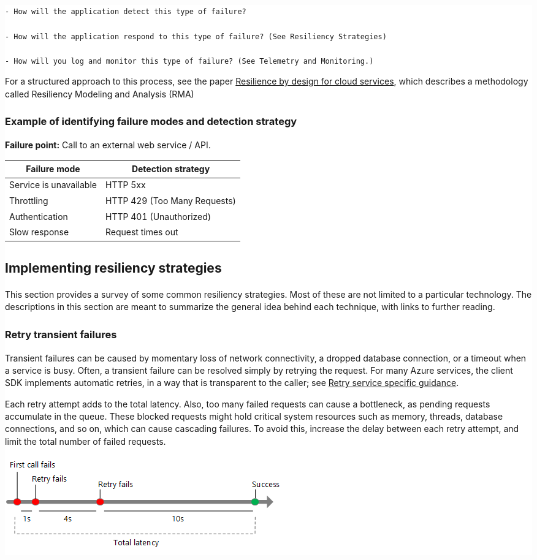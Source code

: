 	- How will the application detect this type of failure?

	- How will the application respond to this type of failure? (See Resiliency Strategies)

	- How will you log and monitor this type of failure? (See Telemetry and Monitoring.)

For a structured approach to this process, see the paper [Resilience by design for cloud services][rma], which describes a methodology called Resiliency Modeling and Analysis (RMA) 

### Example of identifying failure modes and detection strategy

**Failure point:** Call to an external web service / API.

| Failure mode | Detection strategy |
|--------------|--------------------|
| Service is unavailable | HTTP 5xx |
| Throttling | HTTP 429 (Too Many Requests) | 
| Authentication | HTTP 401 (Unauthorized) | 
| Slow response | Request times out |


## Implementing resiliency strategies

This section provides a survey of some common resiliency strategies. Most of these are not limited to a particular technology. The descriptions in this section are meant to summarize the general idea behind each technique, with links to further reading.

### Retry transient failures

Transient failures can be caused by momentary loss of network connectivity, a dropped database connection, or a timeout when a service is busy. Often, a transient failure can be resolved simply by retrying the request. For many Azure services, the client SDK implements automatic retries, in a way that is transparent to the caller; see [Retry service specific guidance][retry-service-specific guidance].

Each retry attempt adds to the total latency. Also, too many failed requests can cause a bottleneck, as pending requests accumulate in the queue. These blocked requests might hold critical system resources such as memory, threads, database connections, and so on, which can cause cascading failures. To avoid this, increase the delay between each retry attempt, and limit the total number of failed requests.

![Composite SLA](media/resiliency/resiliency-retry.png)


[blue-green]: http://martinfowler.com/bliki/BlueGreenDeployment.html
[canary-release]: http://martinfowler.com/bliki/CanaryRelease.html
[circuit-breaker-pattern]: https://msdn.microsoft.com/library/dn589784.aspx
[compensating-transaction-pattern]: https://msdn.microsoft.com/library/dn589804.aspx
[containers]: https://en.wikipedia.org/wiki/Operating-system-level_virtualization
[dsc]: https://azure.microsoft.com/documentation/articles/automation-dsc-overview/
[hystrix]: http://techblog.netflix.com/2012/11/hystrix.html
[jmeter]: http://jmeter.apache.org/
[load-leveling-pattern]: https://msdn.microsoft.com/library/dn589783.aspx
[monitoring-guidance]: https://azure.microsoft.com/documentation/articles/best-practices-monitoring/
[ra-basic-web]: https://azure.microsoft.com/documentation/articles/guidance-web-apps-basic/
[ra-multi-vm]: https://azure.microsoft.com/documentation/articles/guidance-compute-multi-vm/
[retry-pattern]: https://msdn.microsoft.com/library/dn589788.aspx
[retry-service-specific guidance]: https://azure.microsoft.com/documentation/articles/best-practices-retry-service-specific/
[rma]: https://www.microsoft.com/download/details.aspx?id=38823
[sla]: https://azure.microsoft.com/support/legal/sla/
[staging-slots]: https://azure.microsoft.com/documentation/articles/guidance-web-apps-basic/
[throttling-pattern]: https://msdn.microsoft.com/library/dn589798.aspx
[tm]: https://azure.microsoft.com/services/traffic-manager/
[tm-failover]: https://azure.microsoft.com/documentation/articles/traffic-manager-monitoring/
[vsts]: https://www.visualstudio.com/features/vso-cloud-load-testing-vs.aspx